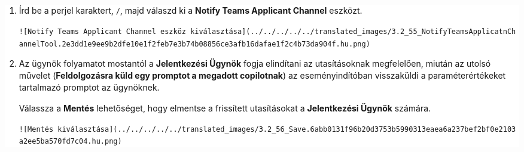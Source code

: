 1. Írd be a perjel karaktert, `/`, majd válaszd ki a **Notify Teams Applicant Channel** eszközt.

       ![Notify Teams Applicant Channel eszköz kiválasztása](../../../../../translated_images/3.2_55_NotifyTeamsApplicatnChannelTool.2e3dd1e9ee9b2dfe10e1f2feb7e3b74b08856ce3afb16dafae1f2c4b73da904f.hu.png)
1. Az ügynök folyamatot mostantól a **Jelentkezési Ügynök** fogja elindítani az utasításoknak megfelelően, miután az utolsó művelet (**Feldolgozásra küld egy promptot a megadott copilotnak**) az eseményindítóban visszaküldi a paraméterértékeket tartalmazó promptot az ügynöknek.

      Válassza a **Mentés** lehetőséget, hogy elmentse a frissített utasításokat a **Jelentkezési Ügynök** számára.

       ![Mentés kiválasztása](../../../../../translated_images/3.2_56_Save.6abb0131f96b20d3753b5990313eaea6a237bef2bf0e2103a2ee5ba570fd7c04.hu.png)
